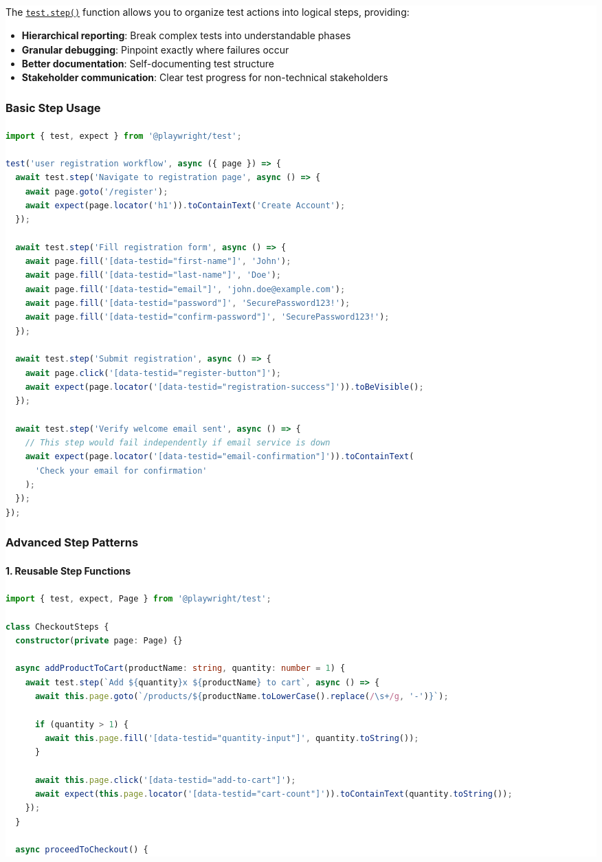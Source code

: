 The [`test.step()`](https://playwright.dev/docs/api/class-test#test-step) function allows you to organize test actions into logical steps, providing:
- **Hierarchical reporting**: Break complex tests into understandable phases
- **Granular debugging**: Pinpoint exactly where failures occur
- **Better documentation**: Self-documenting test structure
- **Stakeholder communication**: Clear test progress for non-technical stakeholders

### Basic Step Usage

```typescript
import { test, expect } from '@playwright/test';

test('user registration workflow', async ({ page }) => {
  await test.step('Navigate to registration page', async () => {
    await page.goto('/register');
    await expect(page.locator('h1')).toContainText('Create Account');
  });

  await test.step('Fill registration form', async () => {
    await page.fill('[data-testid="first-name"]', 'John');
    await page.fill('[data-testid="last-name"]', 'Doe');
    await page.fill('[data-testid="email"]', 'john.doe@example.com');
    await page.fill('[data-testid="password"]', 'SecurePassword123!');
    await page.fill('[data-testid="confirm-password"]', 'SecurePassword123!');
  });

  await test.step('Submit registration', async () => {
    await page.click('[data-testid="register-button"]');
    await expect(page.locator('[data-testid="registration-success"]')).toBeVisible();
  });

  await test.step('Verify welcome email sent', async () => {
    // This step would fail independently if email service is down
    await expect(page.locator('[data-testid="email-confirmation"]')).toContainText(
      'Check your email for confirmation'
    );
  });
});
```

### Advanced Step Patterns

#### 1. Reusable Step Functions

```typescript
import { test, expect, Page } from '@playwright/test';

class CheckoutSteps {
  constructor(private page: Page) {}

  async addProductToCart(productName: string, quantity: number = 1) {
    await test.step(`Add ${quantity}x ${productName} to cart`, async () => {
      await this.page.goto(`/products/${productName.toLowerCase().replace(/\s+/g, '-')}`);
      
      if (quantity > 1) {
        await this.page.fill('[data-testid="quantity-input"]', quantity.toString());
      }
      
      await this.page.click('[data-testid="add-to-cart"]');
      await expect(this.page.locator('[data-testid="cart-count"]')).toContainText(quantity.toString());
    });
  }

  async proceedToCheckout() {
```